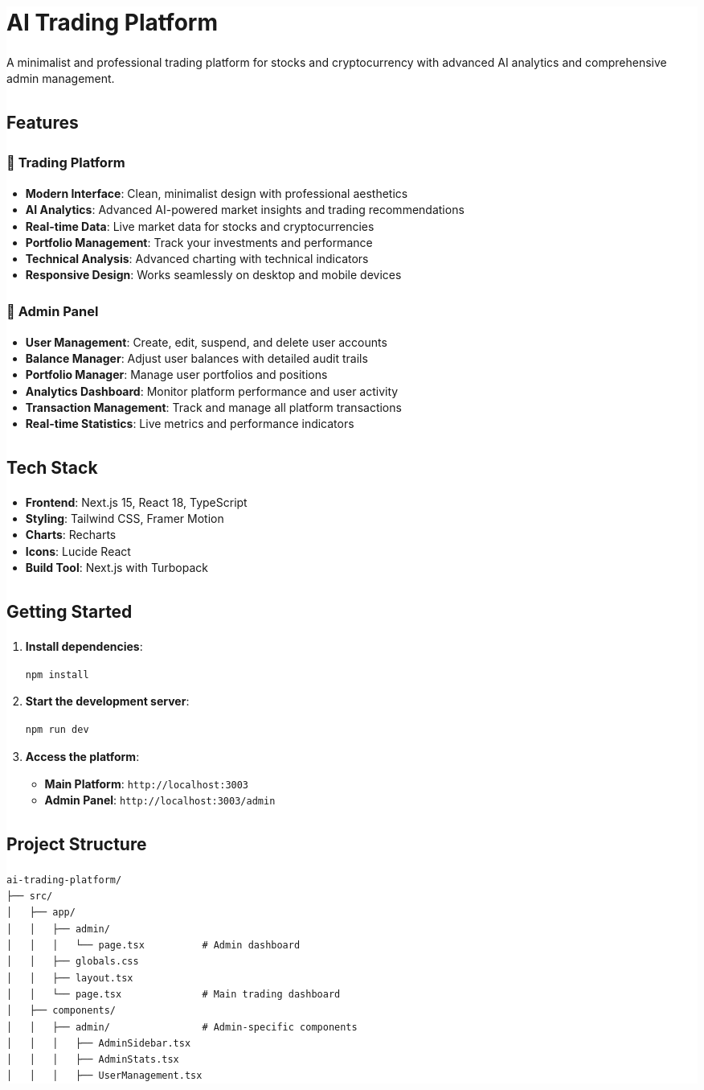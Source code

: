 # AI Trading Platform

A minimalist and professional trading platform for stocks and cryptocurrency with advanced AI analytics and comprehensive admin management.

## Features

### 🚀 **Trading Platform**
- **Modern Interface**: Clean, minimalist design with professional aesthetics
- **AI Analytics**: Advanced AI-powered market insights and trading recommendations
- **Real-time Data**: Live market data for stocks and cryptocurrencies
- **Portfolio Management**: Track your investments and performance
- **Technical Analysis**: Advanced charting with technical indicators
- **Responsive Design**: Works seamlessly on desktop and mobile devices

### 🔧 **Admin Panel**
- **User Management**: Create, edit, suspend, and delete user accounts
- **Balance Manager**: Adjust user balances with detailed audit trails
- **Portfolio Manager**: Manage user portfolios and positions
- **Analytics Dashboard**: Monitor platform performance and user activity
- **Transaction Management**: Track and manage all platform transactions
- **Real-time Statistics**: Live metrics and performance indicators

## Tech Stack

- **Frontend**: Next.js 15, React 18, TypeScript
- **Styling**: Tailwind CSS, Framer Motion
- **Charts**: Recharts
- **Icons**: Lucide React
- **Build Tool**: Next.js with Turbopack

## Getting Started

1. **Install dependencies**:
   ```bash
   npm install
   ```

2. **Start the development server**:
   ```bash
   npm run dev
   ```

3. **Access the platform**:
   - **Main Platform**: `http://localhost:3003`
   - **Admin Panel**: `http://localhost:3003/admin`

## Project Structure

```
ai-trading-platform/
├── src/
│   ├── app/
│   │   ├── admin/
│   │   │   └── page.tsx          # Admin dashboard
│   │   ├── globals.css
│   │   ├── layout.tsx
│   │   └── page.tsx              # Main trading dashboard
│   ├── components/
│   │   ├── admin/                # Admin-specific components
│   │   │   ├── AdminSidebar.tsx
│   │   │   ├── AdminStats.tsx
│   │   │   ├── UserManagement.tsx
```